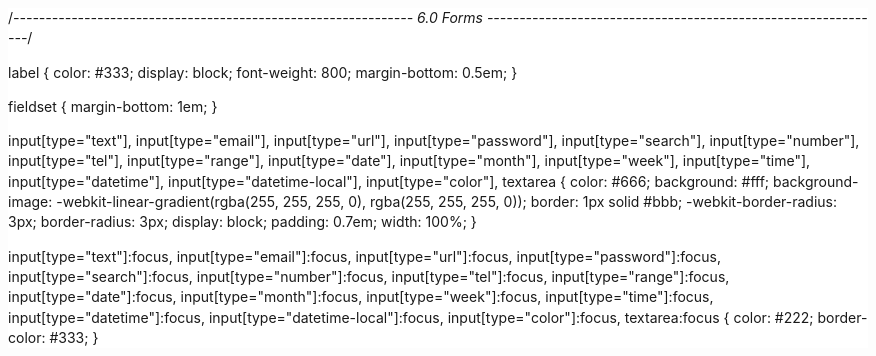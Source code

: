 /*--------------------------------------------------------------
6.0 Forms
--------------------------------------------------------------*/

label {
	color: #333;
	display: block;
	font-weight: 800;
	margin-bottom: 0.5em;
}

fieldset {
	margin-bottom: 1em;
}

input[type="text"],
input[type="email"],
input[type="url"],
input[type="password"],
input[type="search"],
input[type="number"],
input[type="tel"],
input[type="range"],
input[type="date"],
input[type="month"],
input[type="week"],
input[type="time"],
input[type="datetime"],
input[type="datetime-local"],
input[type="color"],
textarea {
	color: #666;
	background: #fff;
	background-image: -webkit-linear-gradient(rgba(255, 255, 255, 0), rgba(255, 255, 255, 0));
	border: 1px solid #bbb;
	-webkit-border-radius: 3px;
	border-radius: 3px;
	display: block;
	padding: 0.7em;
	width: 100%;
}

input[type="text"]:focus,
input[type="email"]:focus,
input[type="url"]:focus,
input[type="password"]:focus,
input[type="search"]:focus,
input[type="number"]:focus,
input[type="tel"]:focus,
input[type="range"]:focus,
input[type="date"]:focus,
input[type="month"]:focus,
input[type="week"]:focus,
input[type="time"]:focus,
input[type="datetime"]:focus,
input[type="datetime-local"]:focus,
input[type="color"]:focus,
textarea:focus {
	color: #222;
	border-color: #333;
}
